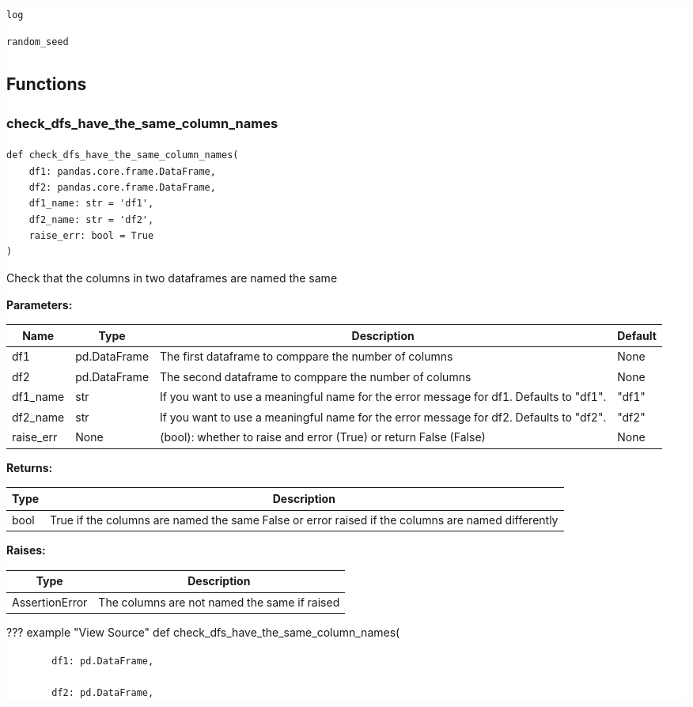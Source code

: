 ```python3
log
```

```python3
random_seed
```

## Functions


### check_dfs_have_the_same_column_names

```python3
def check_dfs_have_the_same_column_names(
    df1: pandas.core.frame.DataFrame,
    df2: pandas.core.frame.DataFrame,
    df1_name: str = 'df1',
    df2_name: str = 'df2',
    raise_err: bool = True
)
```

Check that the  columns in two dataframes are named the same

**Parameters:**

| Name | Type | Description | Default |
|---|---|---|---|
| df1 | pd.DataFrame | The first dataframe to comppare the number of columns | None |
| df2 | pd.DataFrame | The second dataframe to comppare the number of columns | None |
| df1_name | str | If you want to use a meaningful name for the error message for df1. Defaults to "df1". | "df1" |
| df2_name | str | If you want to use a meaningful name for the error message for df2. Defaults to "df2". | "df2" |
| raise_err | None | (bool): whether to raise and error (True) or return False (False) | None |

**Returns:**

| Type | Description |
|---|---|
| bool | True if the columns are named the same False or error raised if the columns are named differently |

**Raises:**

| Type | Description |
|---|---|
| AssertionError | The columns are not named the same if raised |

??? example "View Source"
        def check_dfs_have_the_same_column_names(

            df1: pd.DataFrame,

            df2: pd.DataFrame,
